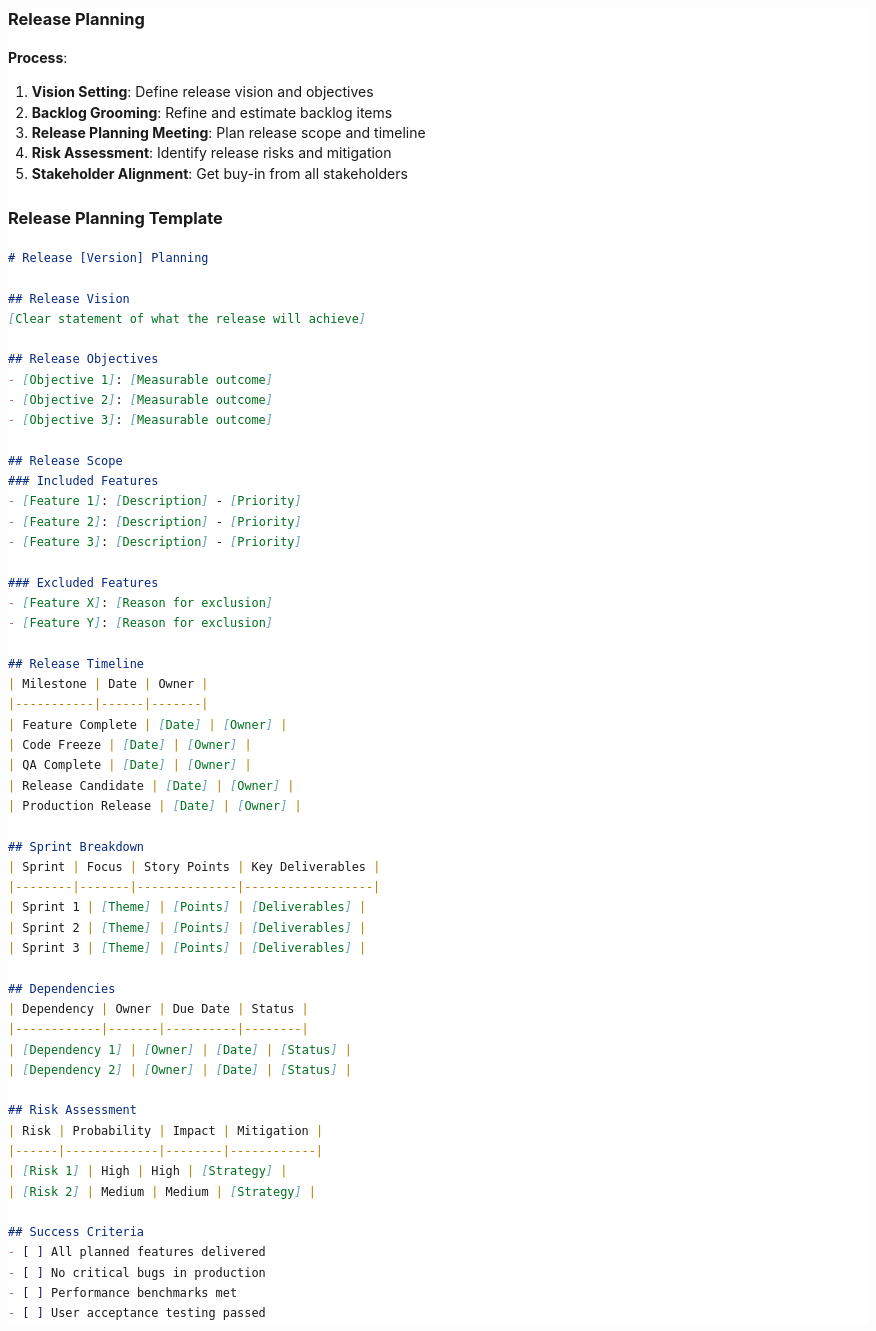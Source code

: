 ### Release Planning
**Process**:
1. **Vision Setting**: Define release vision and objectives
2. **Backlog Grooming**: Refine and estimate backlog items
3. **Release Planning Meeting**: Plan release scope and timeline
4. **Risk Assessment**: Identify release risks and mitigation
5. **Stakeholder Alignment**: Get buy-in from all stakeholders

### Release Planning Template
```markdown
# Release [Version] Planning

## Release Vision
[Clear statement of what the release will achieve]

## Release Objectives
- [Objective 1]: [Measurable outcome]
- [Objective 2]: [Measurable outcome]
- [Objective 3]: [Measurable outcome]

## Release Scope
### Included Features
- [Feature 1]: [Description] - [Priority]
- [Feature 2]: [Description] - [Priority]
- [Feature 3]: [Description] - [Priority]

### Excluded Features
- [Feature X]: [Reason for exclusion]
- [Feature Y]: [Reason for exclusion]

## Release Timeline
| Milestone | Date | Owner |
|-----------|------|-------|
| Feature Complete | [Date] | [Owner] |
| Code Freeze | [Date] | [Owner] |
| QA Complete | [Date] | [Owner] |
| Release Candidate | [Date] | [Owner] |
| Production Release | [Date] | [Owner] |

## Sprint Breakdown
| Sprint | Focus | Story Points | Key Deliverables |
|--------|-------|--------------|------------------|
| Sprint 1 | [Theme] | [Points] | [Deliverables] |
| Sprint 2 | [Theme] | [Points] | [Deliverables] |
| Sprint 3 | [Theme] | [Points] | [Deliverables] |

## Dependencies
| Dependency | Owner | Due Date | Status |
|------------|-------|----------|--------|
| [Dependency 1] | [Owner] | [Date] | [Status] |
| [Dependency 2] | [Owner] | [Date] | [Status] |

## Risk Assessment
| Risk | Probability | Impact | Mitigation |
|------|-------------|--------|------------|
| [Risk 1] | High | High | [Strategy] |
| [Risk 2] | Medium | Medium | [Strategy] |

## Success Criteria
- [ ] All planned features delivered
- [ ] No critical bugs in production
- [ ] Performance benchmarks met
- [ ] User acceptance testing passed
```